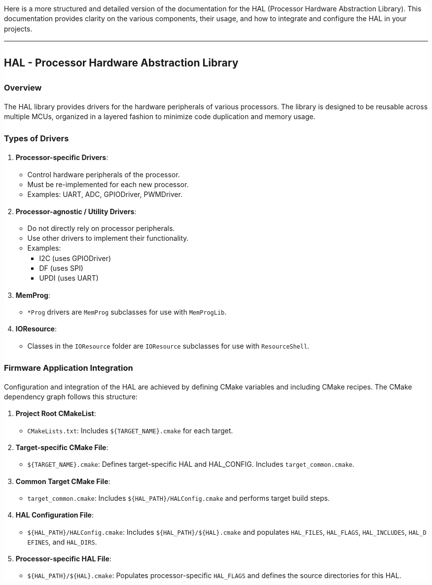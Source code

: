 Here is a more structured and detailed version of the documentation for the HAL (Processor Hardware Abstraction Library). This documentation provides clarity on the various components, their usage, and how to integrate and configure the HAL in your projects.

---

## HAL - Processor Hardware Abstraction Library

### Overview
The HAL library provides drivers for the hardware peripherals of various processors. The library is designed to be reusable across multiple MCUs, organized in a layered fashion to minimize code duplication and memory usage.

### Types of Drivers
1. **Processor-specific Drivers**:
   - Control hardware peripherals of the processor.
   - Must be re-implemented for each new processor.
   - Examples: UART, ADC, GPIODriver, PWMDriver.

2. **Processor-agnostic / Utility Drivers**:
   - Do not directly rely on processor peripherals.
   - Use other drivers to implement their functionality.
   - Examples: 
     - I2C (uses GPIODriver)
     - DF (uses SPI)
     - UPDI (uses UART)

3. **MemProg**:
   - `*Prog` drivers are `MemProg` subclasses for use with `MemProgLib`.

4. **IOResource**:
   - Classes in the `IOResource` folder are `IOResource` subclasses for use with `ResourceShell`.

### Firmware Application Integration
Configuration and integration of the HAL are achieved by defining CMake variables and including CMake recipes. The CMake dependency graph follows this structure:

1. **Project Root CMakeList**:
   - `CMakeLists.txt`: Includes `${TARGET_NAME}.cmake` for each target.

2. **Target-specific CMake File**:
   - `${TARGET_NAME}.cmake`: Defines target-specific HAL and HAL_CONFIG. Includes `target_common.cmake`.

3. **Common Target CMake File**:
   - `target_common.cmake`: Includes `${HAL_PATH}/HALConfig.cmake` and performs target build steps.

4. **HAL Configuration File**:
   - `${HAL_PATH}/HALConfig.cmake`: Includes `${HAL_PATH}/${HAL}.cmake` and populates `HAL_FILES`, `HAL_FLAGS`, `HAL_INCLUDES`, `HAL_DEFINES`, and `HAL_DIRS`.

5. **Processor-specific HAL File**:
   - `${HAL_PATH}/${HAL}.cmake`: Populates processor-specific `HAL_FLAGS` and defines the source directories for this HAL.
